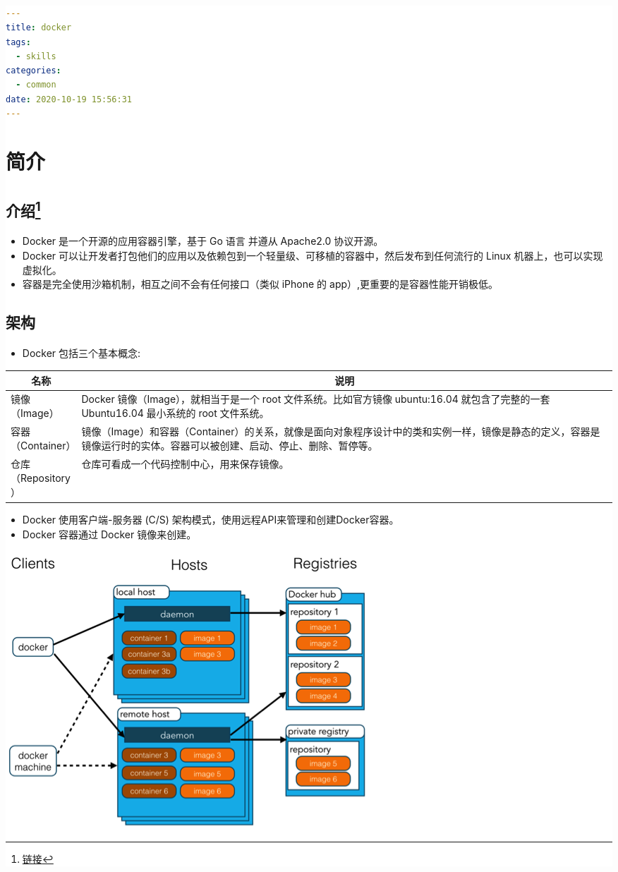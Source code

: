 ```yaml
---
title: docker
tags:
  - skills
categories:
  - common
date: 2020-10-19 15:56:31
---
```

> 


# 简介
## 介绍[^1]
[^1]:[链接](https://www.runoob.com/docker/docker-architecture.html)
- Docker 是一个开源的应用容器引擎，基于 Go 语言 并遵从 Apache2.0 协议开源。
- Docker 可以让开发者打包他们的应用以及依赖包到一个轻量级、可移植的容器中，然后发布到任何流行的 Linux 机器上，也可以实现虚拟化。
- 容器是完全使用沙箱机制，相互之间不会有任何接口（类似 iPhone 的 app）,更重要的是容器性能开销极低。

## 架构
- Docker 包括三个基本概念:

名称|说明
-|-
镜像（Image）|Docker 镜像（Image），就相当于是一个 root 文件系统。比如官方镜像 ubuntu:16.04 就包含了完整的一套 Ubuntu16.04 最小系统的 root 文件系统。
容器（Container）|镜像（Image）和容器（Container）的关系，就像是面向对象程序设计中的类和实例一样，镜像是静态的定义，容器是镜像运行时的实体。容器可以被创建、启动、停止、删除、暂停等。
仓库（Repository）|仓库可看成一个代码控制中心，用来保存镜像。

- Docker 使用客户端-服务器 (C/S) 架构模式，使用远程API来管理和创建Docker容器。
- Docker 容器通过 Docker 镜像来创建。

![docker架构](/images/pasted-303.png)
